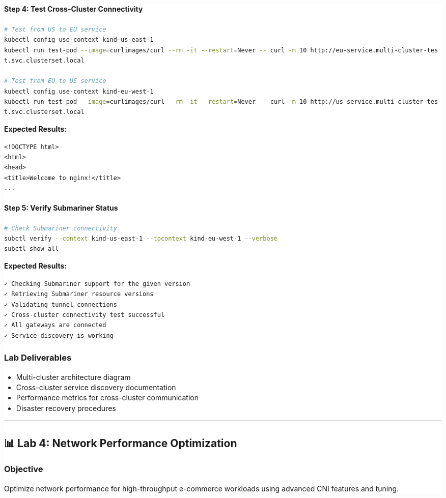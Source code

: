 #### **Step 4: Test Cross-Cluster Connectivity**
```bash
# Test from US to EU service
kubectl config use-context kind-us-east-1
kubectl run test-pod --image=curlimages/curl --rm -it --restart=Never -- curl -m 10 http://eu-service.multi-cluster-test.svc.clusterset.local

# Test from EU to US service
kubectl config use-context kind-eu-west-1
kubectl run test-pod --image=curlimages/curl --rm -it --restart=Never -- curl -m 10 http://us-service.multi-cluster-test.svc.clusterset.local
```

**Expected Results:**
```
<!DOCTYPE html>
<html>
<head>
<title>Welcome to nginx!</title>
...
```

#### **Step 5: Verify Submariner Status**
```bash
# Check Submariner connectivity
subctl verify --context kind-us-east-1 --tocontext kind-eu-west-1 --verbose
subctl show all
```

**Expected Results:**
```
✓ Checking Submariner support for the given version
✓ Retrieving Submariner resource versions  
✓ Validating tunnel connections
✓ Cross-cluster connectivity test successful
✓ All gateways are connected
✓ Service discovery is working
```

### **Lab Deliverables**
- Multi-cluster architecture diagram
- Cross-cluster service discovery documentation
- Performance metrics for cross-cluster communication
- Disaster recovery procedures

---

## 📊 **Lab 4: Network Performance Optimization**

### **Objective**
Optimize network performance for high-throughput e-commerce workloads using advanced CNI features and tuning.
